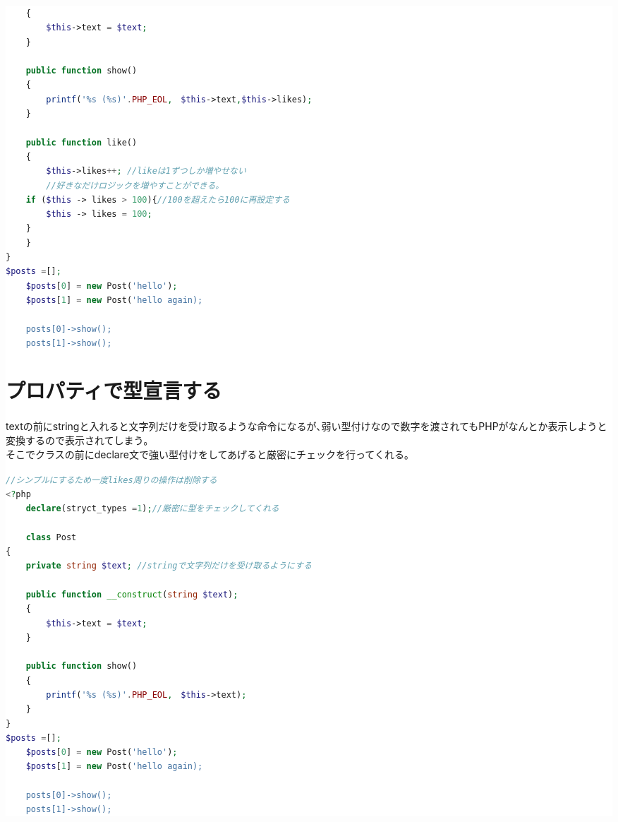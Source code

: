 ```php
    {
    	$this->text = $text;
    }
    
    public function show()　
    {
        printf('%s (%s)'.PHP_EOL,　$this->text,$this->likes);
    }
    
    public function like()
    {
        $this->likes++; //likeは1ずつしか増やせない
        //好きなだけロジックを増やすことができる｡
    if ($this -> likes > 100){//100を超えたら100に再設定する
        $this -> likes = 100;
    } 
    }
}   
$posts =[];	
	$posts[0] = new Post('hello');
	$posts[1] = new Post('hello again);
	
	posts[0]->show();
	posts[1]->show();
```
# プロパティで型宣言する
textの前にstringと入れると文字列だけを受け取るような命令になるが､弱い型付けなので数字を渡されてもPHPがなんとか表示しようと変換するので表示されてしまう｡  
そこでクラスの前にdeclare文で強い型付けをしてあげると厳密にチェックを行ってくれる｡
```php
//シンプルにするため一度likes周りの操作は削除する
<?php
    declare(stryct_types =1);//厳密に型をチェックしてくれる
    
    class Post
{	   
    private string $text; //stringで文字列だけを受け取るようにする
    
    public function __construct(string $text);
    {
    	$this->text = $text;
    }
    
    public function show()　
    {
        printf('%s (%s)'.PHP_EOL,　$this->text);
    }
}   
$posts =[];	
	$posts[0] = new Post('hello');
	$posts[1] = new Post('hello again);
	
	posts[0]->show();
	posts[1]->show();
```
